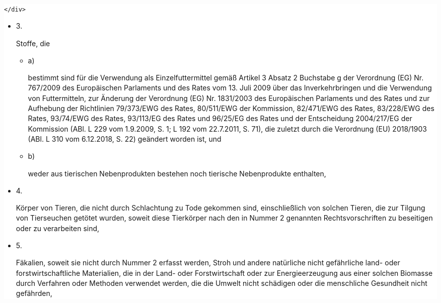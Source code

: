     </div>

  - 3\.
    
    <div style="">
    
    Stoffe, die
    
      - a)
        
        <div style="">
        
        bestimmt sind für die Verwendung als Einzelfuttermittel gemäß
        Artikel 3 Absatz 2 Buchstabe g der Verordnung (EG) Nr. 767/2009
        des Europäischen Parlaments und des Rates vom 13. Juli 2009 über
        das Inverkehrbringen und die Verwendung von Futtermitteln, zur
        Änderung der Verordnung (EG) Nr. 1831/2003 des Europäischen
        Parlaments und des Rates und zur Aufhebung der Richtlinien
        79/373/EWG des Rates, 80/511/EWG der Kommission, 82/471/EWG des
        Rates, 83/228/EWG des Rates, 93/74/EWG des Rates, 93/113/EG des
        Rates und 96/25/EG des Rates und der Entscheidung 2004/217/EG
        der Kommission (ABl. L 229 vom 1.9.2009, S. 1; L 192 vom
        22.7.2011, S. 71), die zuletzt durch die Verordnung (EU)
        2018/1903 (ABl. L 310 vom 6.12.2018, S. 22) geändert worden ist,
        und
        
        </div>
    
      - b)
        
        <div style="">
        
        weder aus tierischen Nebenprodukten bestehen noch tierische
        Nebenprodukte enthalten,
        
        </div>
    
    </div>

  - 4\.
    
    <div style="">
    
    Körper von Tieren, die nicht durch Schlachtung zu Tode gekommen
    sind, einschließlich von solchen Tieren, die zur Tilgung von
    Tierseuchen getötet wurden, soweit diese Tierkörper nach den in
    Nummer 2 genannten Rechtsvorschriften zu beseitigen oder zu
    verarbeiten sind,
    
    </div>

  - 5\.
    
    <div style="">
    
    Fäkalien, soweit sie nicht durch Nummer 2 erfasst werden, Stroh und
    andere natürliche nicht gefährliche land- oder forstwirtschaftliche
    Materialien, die in der Land- oder Forstwirtschaft oder zur
    Energieerzeugung aus einer solchen Biomasse durch Verfahren oder
    Methoden verwendet werden, die die Umwelt nicht schädigen oder die
    menschliche Gesundheit nicht gefährden,
    